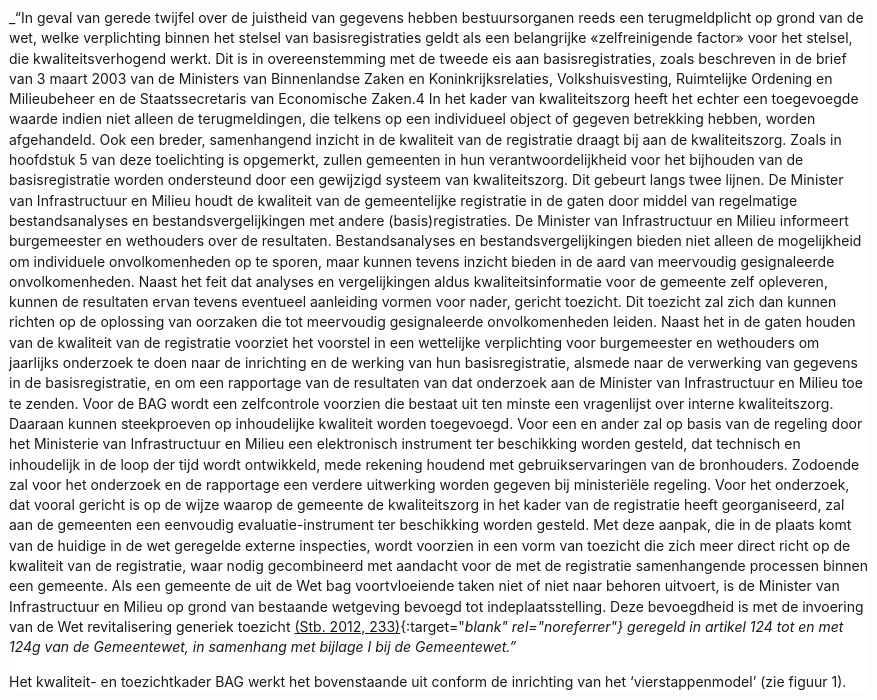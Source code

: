 _“In geval van gerede twijfel over de juistheid van gegevens hebben bestuursorganen reeds een terugmeldplicht op grond van de wet, welke verplichting binnen het stelsel van basisregistraties geldt als een belangrijke «zelfreinigende factor» voor het stelsel, die kwaliteitsverhogend werkt. Dit is in overeenstemming met de tweede eis aan basisregistraties, zoals beschreven in de brief van 3 maart 2003 van de Ministers van Binnenlandse Zaken en Koninkrijksrelaties, Volkshuisvesting, Ruimtelijke Ordening en Milieubeheer en de Staatssecretaris van Economische Zaken.4 In het kader van kwaliteitszorg heeft het echter een toegevoegde waarde indien niet alleen de terugmeldingen, die telkens op een individueel object of gegeven betrekking hebben, worden afgehandeld. Ook een breder, samenhangend inzicht in de kwaliteit van de registratie draagt bij aan de kwaliteitszorg. Zoals in hoofdstuk 5 van deze toelichting is opgemerkt, zullen gemeenten in hun verantwoordelijkheid voor het bijhouden van de basisregistratie worden ondersteund door een gewijzigd systeem van kwaliteitszorg. Dit gebeurt langs twee lijnen. De Minister van Infrastructuur en Milieu houdt de kwaliteit van de gemeentelijke registratie in de gaten door middel van regelmatige bestandsanalyses en bestandsvergelijkingen met andere (basis)registraties. De Minister van Infrastructuur en Milieu informeert burgemeester en wethouders over de resultaten. Bestandsanalyses en bestandsvergelijkingen bieden niet alleen de mogelijkheid om individuele onvolkomenheden op te sporen, maar kunnen tevens inzicht bieden in de aard van meervoudig gesignaleerde onvolkomenheden. Naast het feit dat analyses en vergelijkingen aldus kwaliteitsinformatie voor de gemeente zelf opleveren, kunnen de resultaten ervan tevens eventueel aanleiding vormen voor nader, gericht toezicht. Dit toezicht zal zich dan kunnen richten op de oplossing van oorzaken die tot meervoudig gesignaleerde onvolkomenheden leiden. Naast het in de gaten houden van de kwaliteit van de registratie voorziet het voorstel in een wettelijke verplichting voor burgemeester en wethouders om jaarlijks onderzoek te doen naar de inrichting en de werking van hun basisregistratie, alsmede naar de verwerking van gegevens in de basisregistratie, en om een rapportage van de resultaten van dat onderzoek aan de Minister van Infrastructuur en Milieu toe te zenden. Voor de BAG wordt een zelfcontrole voorzien die bestaat uit ten minste een vragenlijst over interne kwaliteitszorg. Daaraan kunnen steekproeven op inhoudelijke kwaliteit worden toegevoegd. Voor een en ander zal op basis van de regeling door het Ministerie van Infrastructuur en Milieu een elektronisch instrument ter beschikking worden gesteld, dat technisch en inhoudelijk in de loop der tijd wordt ontwikkeld, mede rekening houdend met gebruikservaringen van de bronhouders. Zodoende zal voor het onderzoek en de rapportage een verdere uitwerking worden gegeven bij ministeriële regeling. Voor het onderzoek, dat vooral gericht is op de wijze waarop de gemeente de kwaliteitszorg in het kader van de registratie heeft georganiseerd, zal aan de gemeenten een eenvoudig evaluatie-instrument ter beschikking worden gesteld. Met deze aanpak, die in de plaats komt van de huidige in de wet geregelde externe inspecties, wordt voorzien in een vorm van toezicht die zich meer direct richt op de kwaliteit van de registratie, waar nodig gecombineerd met aandacht voor de met de registratie samenhangende processen binnen een gemeente. Als een gemeente de uit de Wet bag voortvloeiende taken niet of niet naar behoren uitvoert, is de Minister van Infrastructuur en Milieu op grond van bestaande wetgeving bevoegd tot indeplaatsstelling. Deze bevoegdheid is met de invoering van de Wet revitalisering generiek toezicht [(Stb. 2012, 233)](https://zoek.officielebekendmakingen.nl/stb-2012-233.html){:target="_blank" rel="noreferrer"} geregeld in artikel 124 tot en met 124g van de Gemeentewet, in samenhang met bijlage I bij de Gemeentewet.”_

Het kwaliteit- en toezichtkader BAG werkt het bovenstaande uit conform de inrichting van het ‘vierstappenmodel’ (zie figuur 1).
